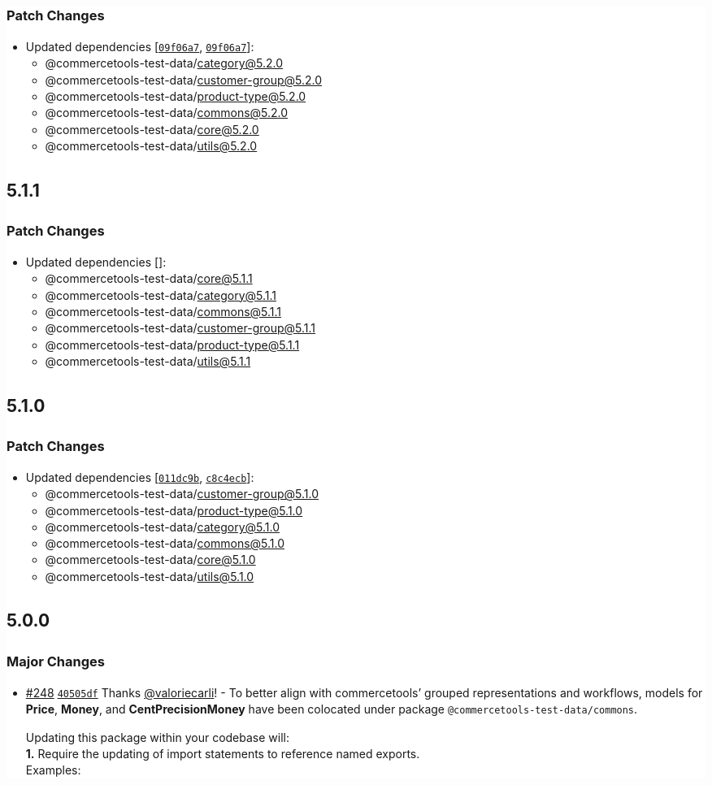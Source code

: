 ### Patch Changes

- Updated dependencies [[`09f06a7`](https://github.com/commercetools/test-data/commit/09f06a7abde60674c7702b4bfb9be2d62fb6ab8e), [`09f06a7`](https://github.com/commercetools/test-data/commit/09f06a7abde60674c7702b4bfb9be2d62fb6ab8e)]:
  - @commercetools-test-data/category@5.2.0
  - @commercetools-test-data/customer-group@5.2.0
  - @commercetools-test-data/product-type@5.2.0
  - @commercetools-test-data/commons@5.2.0
  - @commercetools-test-data/core@5.2.0
  - @commercetools-test-data/utils@5.2.0

## 5.1.1

### Patch Changes

- Updated dependencies []:
  - @commercetools-test-data/core@5.1.1
  - @commercetools-test-data/category@5.1.1
  - @commercetools-test-data/commons@5.1.1
  - @commercetools-test-data/customer-group@5.1.1
  - @commercetools-test-data/product-type@5.1.1
  - @commercetools-test-data/utils@5.1.1

## 5.1.0

### Patch Changes

- Updated dependencies [[`011dc9b`](https://github.com/commercetools/test-data/commit/011dc9b3fe3b9fe2e554b0287f994c5a17f1fccf), [`c8c4ecb`](https://github.com/commercetools/test-data/commit/c8c4ecbb6cbee6407448a645243846c6e91527d1)]:
  - @commercetools-test-data/customer-group@5.1.0
  - @commercetools-test-data/product-type@5.1.0
  - @commercetools-test-data/category@5.1.0
  - @commercetools-test-data/commons@5.1.0
  - @commercetools-test-data/core@5.1.0
  - @commercetools-test-data/utils@5.1.0

## 5.0.0

### Major Changes

- [#248](https://github.com/commercetools/test-data/pull/248) [`40505df`](https://github.com/commercetools/test-data/commit/40505df60a237c5bd7ab9387a989d144e33c67d6) Thanks [@valoriecarli](https://github.com/valoriecarli)! - To better align with commercetools’ grouped representations and workflows, models for **Price**, **Money**, and **CentPrecisionMoney** have been colocated under package `@commercetools-test-data/commons`.

  Updating this package within your codebase will:<br>
  **1.** Require the updating of import statements to reference named exports.<br>
  Examples:<br>
